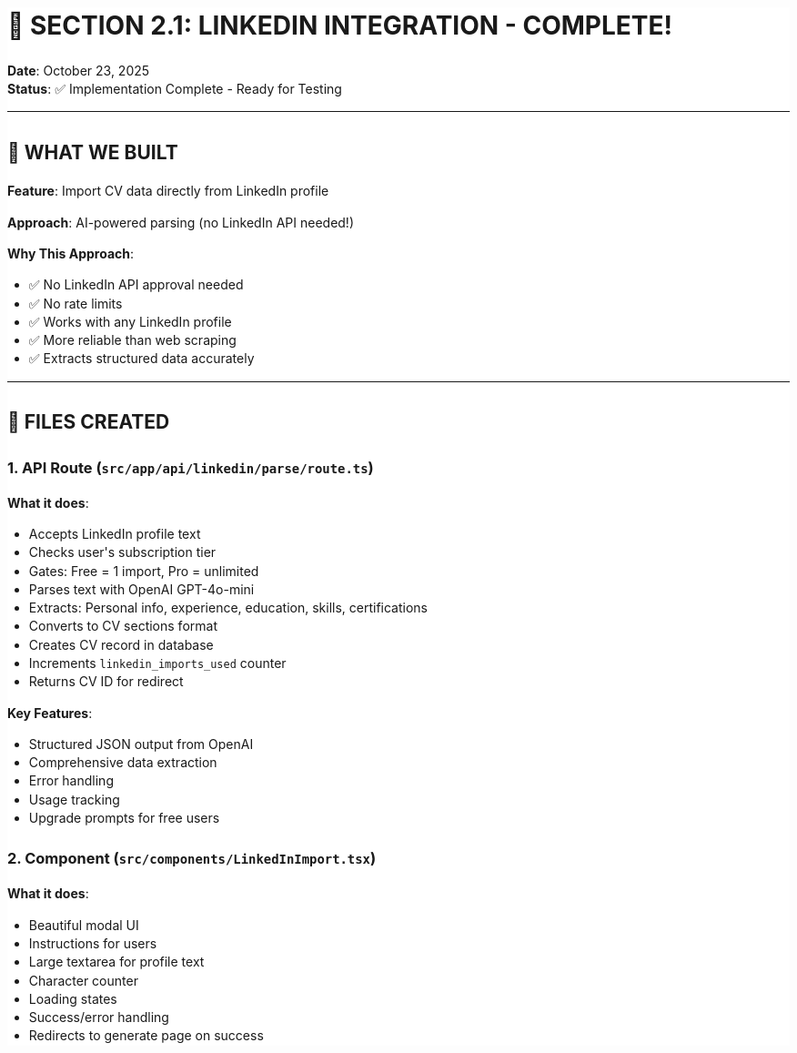 # 🎉 SECTION 2.1: LINKEDIN INTEGRATION - COMPLETE!

**Date**: October 23, 2025  
**Status**: ✅ Implementation Complete - Ready for Testing

---

## 🚀 WHAT WE BUILT

**Feature**: Import CV data directly from LinkedIn profile

**Approach**: AI-powered parsing (no LinkedIn API needed!)

**Why This Approach**:
- ✅ No LinkedIn API approval needed
- ✅ No rate limits
- ✅ Works with any LinkedIn profile
- ✅ More reliable than web scraping
- ✅ Extracts structured data accurately

---

## 📁 FILES CREATED

### **1. API Route** (`src/app/api/linkedin/parse/route.ts`)
**What it does**:
- Accepts LinkedIn profile text
- Checks user's subscription tier
- Gates: Free = 1 import, Pro = unlimited
- Parses text with OpenAI GPT-4o-mini
- Extracts: Personal info, experience, education, skills, certifications
- Converts to CV sections format
- Creates CV record in database
- Increments `linkedin_imports_used` counter
- Returns CV ID for redirect

**Key Features**:
- Structured JSON output from OpenAI
- Comprehensive data extraction
- Error handling
- Usage tracking
- Upgrade prompts for free users

### **2. Component** (`src/components/LinkedInImport.tsx`)
**What it does**:
- Beautiful modal UI
- Instructions for users
- Large textarea for profile text
- Character counter
- Loading states
- Success/error handling
- Redirects to generate page on success
